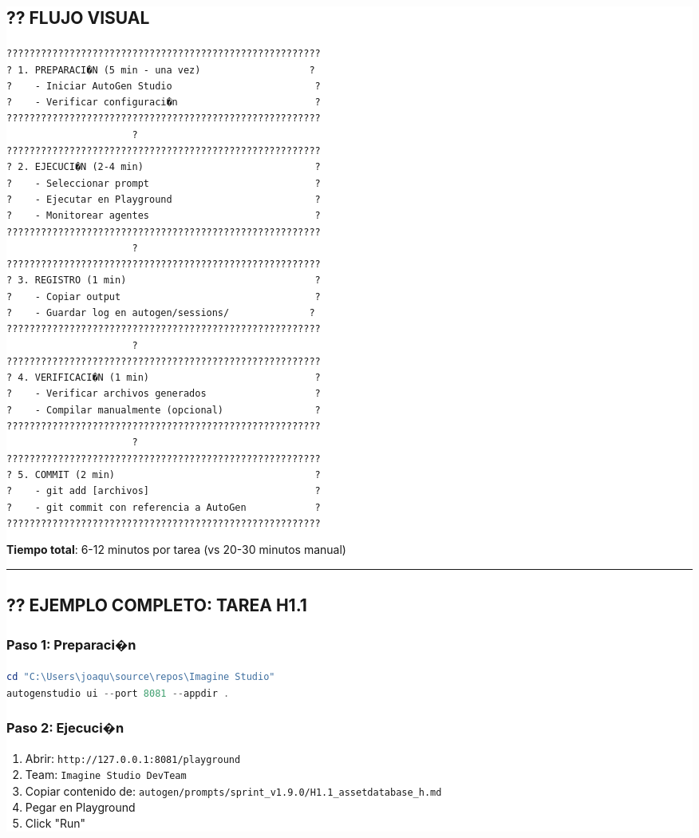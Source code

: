 
## ?? FLUJO VISUAL

```
???????????????????????????????????????????????????????
? 1. PREPARACI�N (5 min - una vez)                   ?
?    - Iniciar AutoGen Studio                         ?
?    - Verificar configuraci�n                        ?
???????????????????????????????????????????????????????
                      ?
???????????????????????????????????????????????????????
? 2. EJECUCI�N (2-4 min)                              ?
?    - Seleccionar prompt                             ?
?    - Ejecutar en Playground                         ?
?    - Monitorear agentes                             ?
???????????????????????????????????????????????????????
                      ?
???????????????????????????????????????????????????????
? 3. REGISTRO (1 min)                                 ?
?    - Copiar output                                  ?
?    - Guardar log en autogen/sessions/              ?
???????????????????????????????????????????????????????
                      ?
???????????????????????????????????????????????????????
? 4. VERIFICACI�N (1 min)                             ?
?    - Verificar archivos generados                   ?
?    - Compilar manualmente (opcional)                ?
???????????????????????????????????????????????????????
                      ?
???????????????????????????????????????????????????????
? 5. COMMIT (2 min)                                   ?
?    - git add [archivos]                             ?
?    - git commit con referencia a AutoGen            ?
???????????????????????????????????????????????????????
```

**Tiempo total**: 6-12 minutos por tarea (vs 20-30 minutos manual)

---

## ?? EJEMPLO COMPLETO: TAREA H1.1

### **Paso 1: Preparaci�n**
```powershell
cd "C:\Users\joaqu\source\repos\Imagine Studio"
autogenstudio ui --port 8081 --appdir .
```

### **Paso 2: Ejecuci�n**
1. Abrir: `http://127.0.0.1:8081/playground`
2. Team: `Imagine Studio DevTeam`
3. Copiar contenido de: `autogen/prompts/sprint_v1.9.0/H1.1_assetdatabase_h.md`
4. Pegar en Playground
5. Click "Run"
